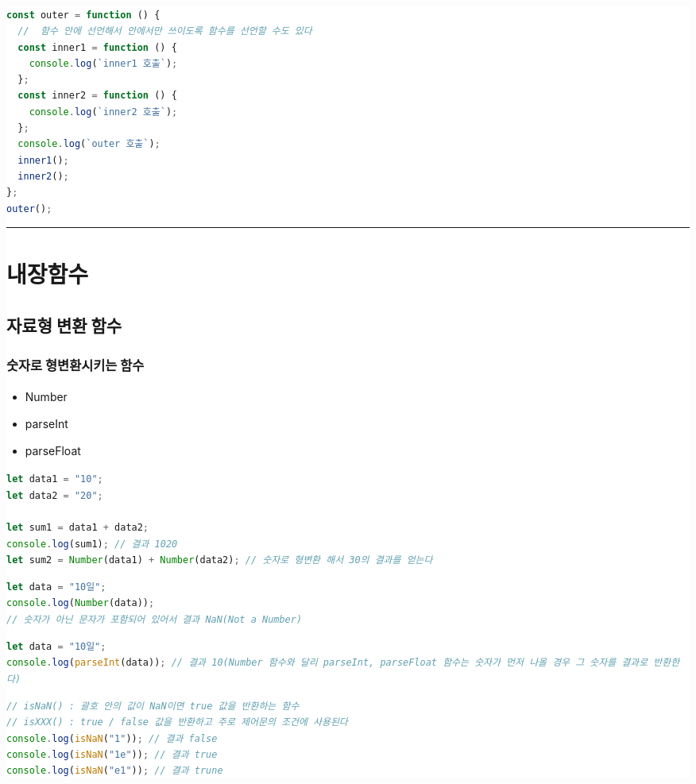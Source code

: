 ```js
const outer = function () {
  //  함수 안에 선언해서 안에서만 쓰이도록 함수를 선언할 수도 있다
  const inner1 = function () {
    console.log(`inner1 호출`);
  };
  const inner2 = function () {
    console.log(`inner2 호출`);
  };
  console.log(`outer 호출`);
  inner1();
  inner2();
};
outer();
```

---

# 내장함수

## 자료형 변환 함수

### 숫자로 형변환시키는 함수

- Number
- parseInt

- parseFloat

```js
let data1 = "10";
let data2 = "20";

let sum1 = data1 + data2;
console.log(sum1); // 결과 1020
let sum2 = Number(data1) + Number(data2); // 숫자로 형변환 해서 30의 결과를 얻는다
```

```js
let data = "10일";
console.log(Number(data));
// 숫자가 아닌 문자가 포함되어 있어서 결과 NaN(Not a Number)
```

```js
let data = "10일";
console.log(parseInt(data)); // 결과 10(Number 함수와 달리 parseInt, parseFloat 함수는 숫자가 먼저 나올 경우 그 숫자를 결과로 반환한다)
```

```js
// isNaN() : 괄호 안의 값이 NaN이면 true 값을 반환하는 함수
// isXXX() : true / false 값을 반환하고 주로 제어문의 조건에 사용된다
console.log(isNaN("1")); // 결과 false
console.log(isNaN("1e")); // 결과 true
console.log(isNaN("e1")); // 결과 trune
```
